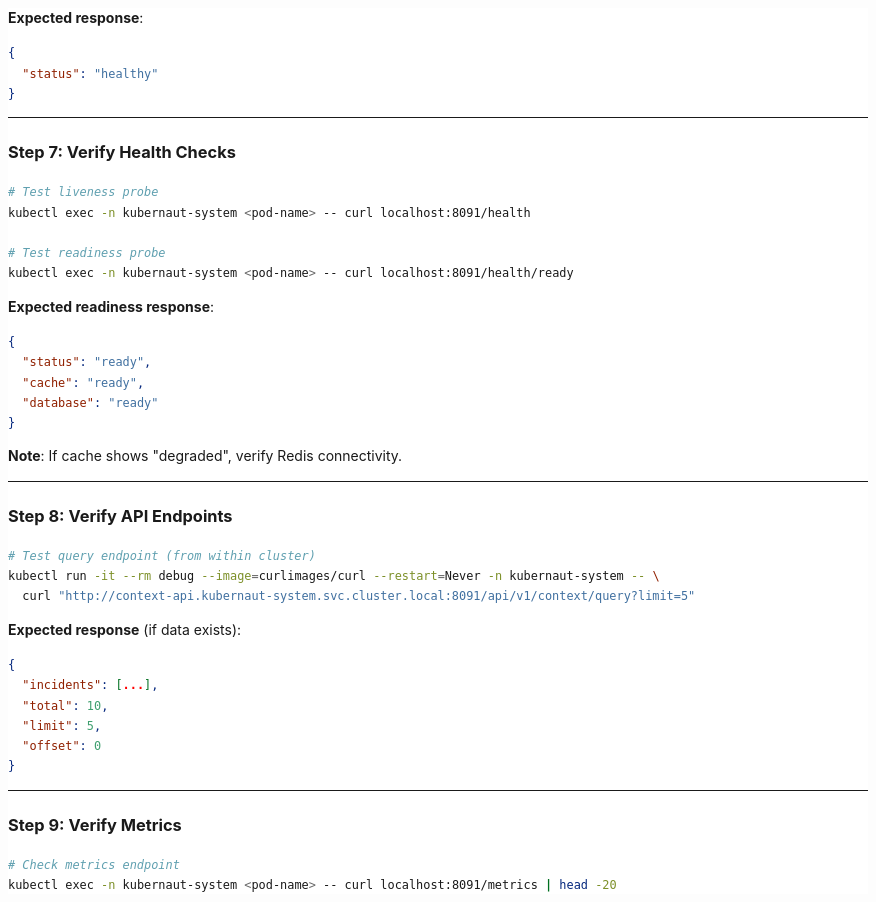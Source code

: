 **Expected response**:
```json
{
  "status": "healthy"
}
```

---

### **Step 7: Verify Health Checks**

```bash
# Test liveness probe
kubectl exec -n kubernaut-system <pod-name> -- curl localhost:8091/health

# Test readiness probe
kubectl exec -n kubernaut-system <pod-name> -- curl localhost:8091/health/ready
```

**Expected readiness response**:
```json
{
  "status": "ready",
  "cache": "ready",
  "database": "ready"
}
```

**Note**: If cache shows "degraded", verify Redis connectivity.

---

### **Step 8: Verify API Endpoints**

```bash
# Test query endpoint (from within cluster)
kubectl run -it --rm debug --image=curlimages/curl --restart=Never -n kubernaut-system -- \
  curl "http://context-api.kubernaut-system.svc.cluster.local:8091/api/v1/context/query?limit=5"
```

**Expected response** (if data exists):
```json
{
  "incidents": [...],
  "total": 10,
  "limit": 5,
  "offset": 0
}
```

---

### **Step 9: Verify Metrics**

```bash
# Check metrics endpoint
kubectl exec -n kubernaut-system <pod-name> -- curl localhost:8091/metrics | head -20
```
